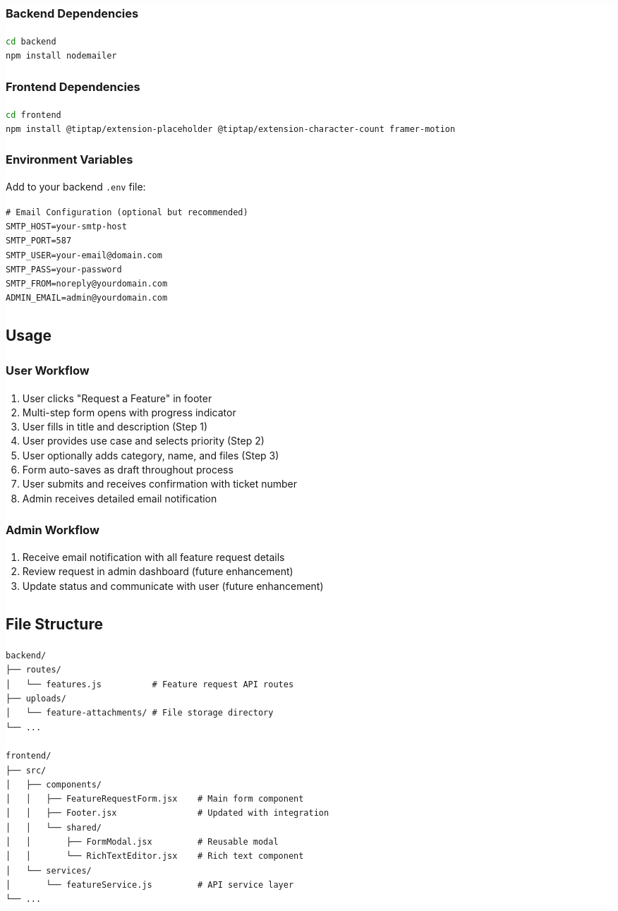 ### Backend Dependencies
```bash
cd backend
npm install nodemailer
```

### Frontend Dependencies
```bash
cd frontend
npm install @tiptap/extension-placeholder @tiptap/extension-character-count framer-motion
```

### Environment Variables
Add to your backend `.env` file:
```env
# Email Configuration (optional but recommended)
SMTP_HOST=your-smtp-host
SMTP_PORT=587
SMTP_USER=your-email@domain.com
SMTP_PASS=your-password
SMTP_FROM=noreply@yourdomain.com
ADMIN_EMAIL=admin@yourdomain.com
```

## Usage

### User Workflow
1. User clicks "Request a Feature" in footer
2. Multi-step form opens with progress indicator
3. User fills in title and description (Step 1)
4. User provides use case and selects priority (Step 2)
5. User optionally adds category, name, and files (Step 3)
6. Form auto-saves as draft throughout process
7. User submits and receives confirmation with ticket number
8. Admin receives detailed email notification

### Admin Workflow
1. Receive email notification with all feature request details
2. Review request in admin dashboard (future enhancement)
3. Update status and communicate with user (future enhancement)

## File Structure

```
backend/
├── routes/
│   └── features.js          # Feature request API routes
├── uploads/
│   └── feature-attachments/ # File storage directory
└── ...

frontend/
├── src/
│   ├── components/
│   │   ├── FeatureRequestForm.jsx    # Main form component
│   │   ├── Footer.jsx                # Updated with integration
│   │   └── shared/
│   │       ├── FormModal.jsx         # Reusable modal
│   │       └── RichTextEditor.jsx    # Rich text component
│   └── services/
│       └── featureService.js         # API service layer
└── ...
```